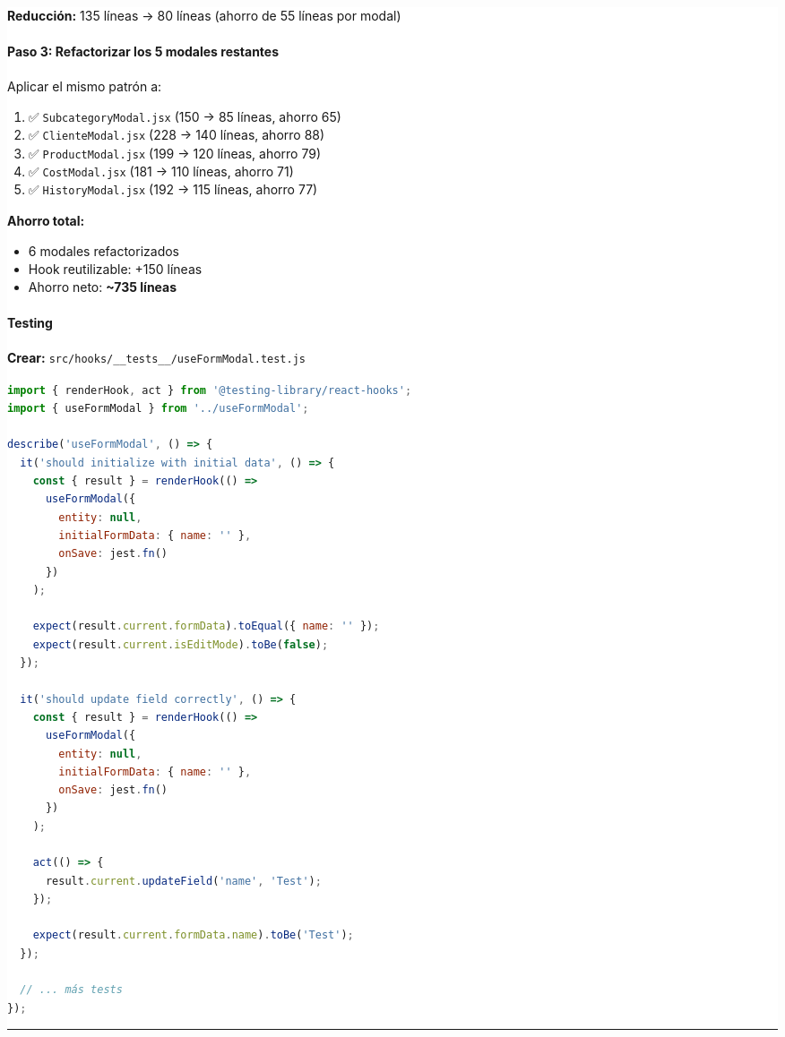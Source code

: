 **Reducción:** 135 líneas → 80 líneas (ahorro de 55 líneas por modal)

#### Paso 3: Refactorizar los 5 modales restantes

Aplicar el mismo patrón a:

1. ✅ `SubcategoryModal.jsx` (150 → 85 líneas, ahorro 65)
2. ✅ `ClienteModal.jsx` (228 → 140 líneas, ahorro 88)
3. ✅ `ProductModal.jsx` (199 → 120 líneas, ahorro 79)
4. ✅ `CostModal.jsx` (181 → 110 líneas, ahorro 71)
5. ✅ `HistoryModal.jsx` (192 → 115 líneas, ahorro 77)

**Ahorro total:**
- 6 modales refactorizados
- Hook reutilizable: +150 líneas
- Ahorro neto: **~735 líneas**

#### Testing

**Crear:** `src/hooks/__tests__/useFormModal.test.js`

```javascript
import { renderHook, act } from '@testing-library/react-hooks';
import { useFormModal } from '../useFormModal';

describe('useFormModal', () => {
  it('should initialize with initial data', () => {
    const { result } = renderHook(() =>
      useFormModal({
        entity: null,
        initialFormData: { name: '' },
        onSave: jest.fn()
      })
    );

    expect(result.current.formData).toEqual({ name: '' });
    expect(result.current.isEditMode).toBe(false);
  });

  it('should update field correctly', () => {
    const { result } = renderHook(() =>
      useFormModal({
        entity: null,
        initialFormData: { name: '' },
        onSave: jest.fn()
      })
    );

    act(() => {
      result.current.updateField('name', 'Test');
    });

    expect(result.current.formData.name).toBe('Test');
  });

  // ... más tests
});
```

---